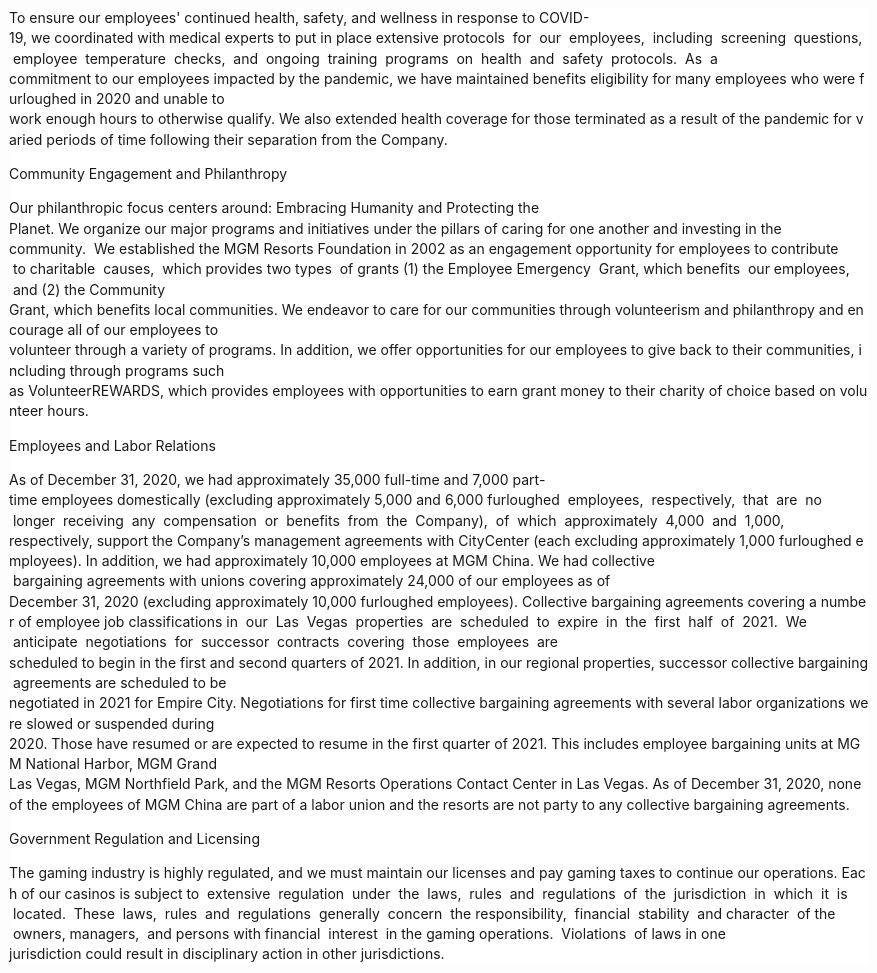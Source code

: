To ensure our employees' continued health, safety, and wellness in response to COVID-19, we coordinated with medical experts to put in place extensive
protocols  for  our  employees,  including  screening  questions,  employee  temperature  checks,  and  ongoing  training  programs  on  health  and  safety  protocols.  As  a
commitment to our employees impacted by the pandemic, we have maintained benefits eligibility for many employees who were furloughed in 2020 and unable to
work enough hours to otherwise qualify. We also extended health coverage for those terminated as a result of the pandemic for varied periods of time following
their separation from the Company.

Community Engagement and Philanthropy

Our philanthropic focus centers around: Embracing Humanity and Protecting the Planet. We organize our major programs and initiatives under the pillars
of caring for one another and investing in the community.  We established the MGM Resorts Foundation in 2002 as an engagement opportunity for employees to
contribute  to charitable  causes,  which provides two types  of grants (1) the Employee Emergency  Grant, which benefits  our employees,  and (2) the Community
Grant, which benefits local communities. We endeavor to care for our communities through volunteerism and philanthropy and encourage all of our employees to
volunteer through a variety of programs. In addition, we offer opportunities for our employees to give back to their communities, including through programs such
as VolunteerREWARDS, which provides employees with opportunities to earn grant money to their charity of choice based on volunteer hours.

Employees and Labor Relations

As of December 31, 2020, we had approximately 35,000 full-time and 7,000 part-time employees domestically (excluding approximately 5,000 and 6,000
furloughed  employees,  respectively,  that  are  no  longer  receiving  any  compensation  or  benefits  from  the  Company),  of  which  approximately  4,000  and  1,000,
respectively, support the Company’s management agreements with CityCenter (each excluding approximately 1,000 furloughed employees). In addition, we had
approximately 10,000 employees at MGM China. We had collective  bargaining agreements with unions covering approximately 24,000 of our employees as of
December 31, 2020 (excluding approximately 10,000 furloughed employees). Collective bargaining agreements covering a number of employee job classifications
in  our  Las  Vegas  properties  are  scheduled  to  expire  in  the  first  half  of  2021.  We  anticipate  negotiations  for  successor  contracts  covering  those  employees  are
scheduled to begin in the first and second quarters of 2021. In addition, in our regional properties, successor collective bargaining agreements are scheduled to be
negotiated in 2021 for Empire City. Negotiations for first time collective bargaining agreements with several labor organizations were slowed or suspended during
2020. Those have resumed or are expected to resume in the first quarter of 2021. This includes employee bargaining units at MGM National Harbor, MGM Grand
Las Vegas, MGM Northfield Park, and the MGM Resorts Operations Contact Center in Las Vegas. As of December 31, 2020, none of the employees of MGM
China are part of a labor union and the resorts are not party to any collective bargaining agreements.

Government Regulation and Licensing

The gaming industry is highly regulated, and we must maintain our licenses and pay gaming taxes to continue our operations. Each of our casinos is subject
to  extensive  regulation  under  the  laws,  rules  and  regulations  of  the  jurisdiction  in  which  it  is  located.  These  laws,  rules  and  regulations  generally  concern  the
responsibility,  financial  stability  and character  of the  owners, managers,  and persons with financial  interest  in the gaming operations.  Violations  of laws in one
jurisdiction could result in disciplinary action in other jurisdictions.

